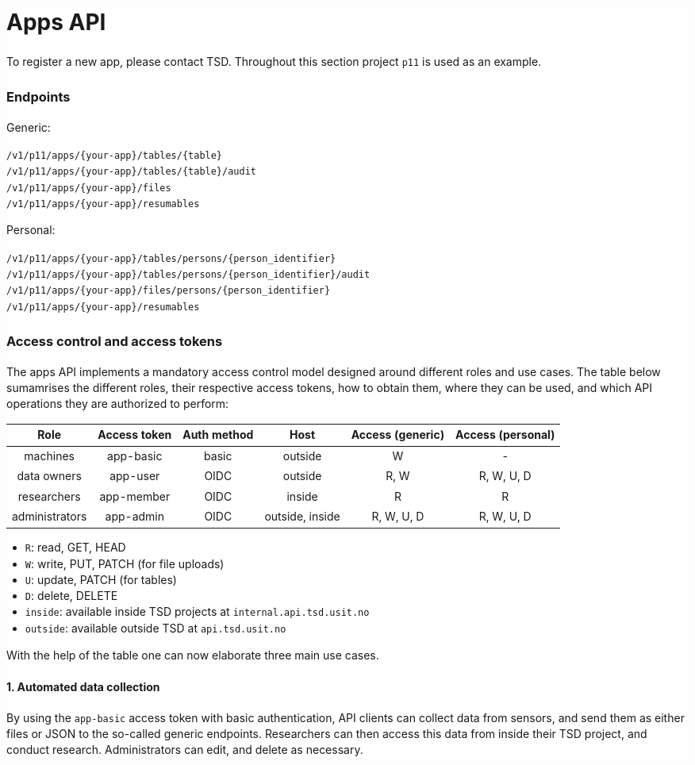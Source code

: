 
# Apps API

To register a new app, please contact TSD. Throughout this section project `p11` is used as an example.

### Endpoints

Generic:
```txt
/v1/p11/apps/{your-app}/tables/{table}
/v1/p11/apps/{your-app}/tables/{table}/audit
/v1/p11/apps/{your-app}/files
/v1/p11/apps/{your-app}/resumables
```

Personal:
```txt
/v1/p11/apps/{your-app}/tables/persons/{person_identifier}
/v1/p11/apps/{your-app}/tables/persons/{person_identifier}/audit
/v1/p11/apps/{your-app}/files/persons/{person_identifier}
/v1/p11/apps/{your-app}/resumables
```

### Access control and access tokens

The apps API implements a mandatory access control model designed around different roles and use cases. The table below sumamrises the different roles, their respective access tokens, how to obtain them, where they can be used, and which API operations they are authorized to perform:

| Role | Access token | Auth method | Host | Access (generic) | Access (personal) |
| :-: | :-----------: | :---------: | :--: | :--------------: | :--------------: |
| machines | app-basic | basic | outside | W | - |
| data owners | app-user | OIDC | outside | R, W | R, W, U, D |
| researchers | app-member | OIDC | inside | R | R |
| administrators | app-admin | OIDC | outside, inside | R, W, U, D | R, W, U, D |

* `R`: read, GET, HEAD
* `W`: write, PUT, PATCH (for file uploads)
* `U`: update, PATCH (for tables)
* `D`: delete, DELETE
* `inside`: available inside TSD projects at `internal.api.tsd.usit.no`
* `outside`: available outside TSD at `api.tsd.usit.no`

With the help of the table one can now elaborate three main use cases.

#### 1. Automated data collection

By using the `app-basic` access token with basic authentication, API clients can collect data from sensors, and send them as either files or JSON to the so-called generic endpoints. Researchers can then access this data from inside their TSD project, and conduct research. Administrators can edit, and delete as necessary.
